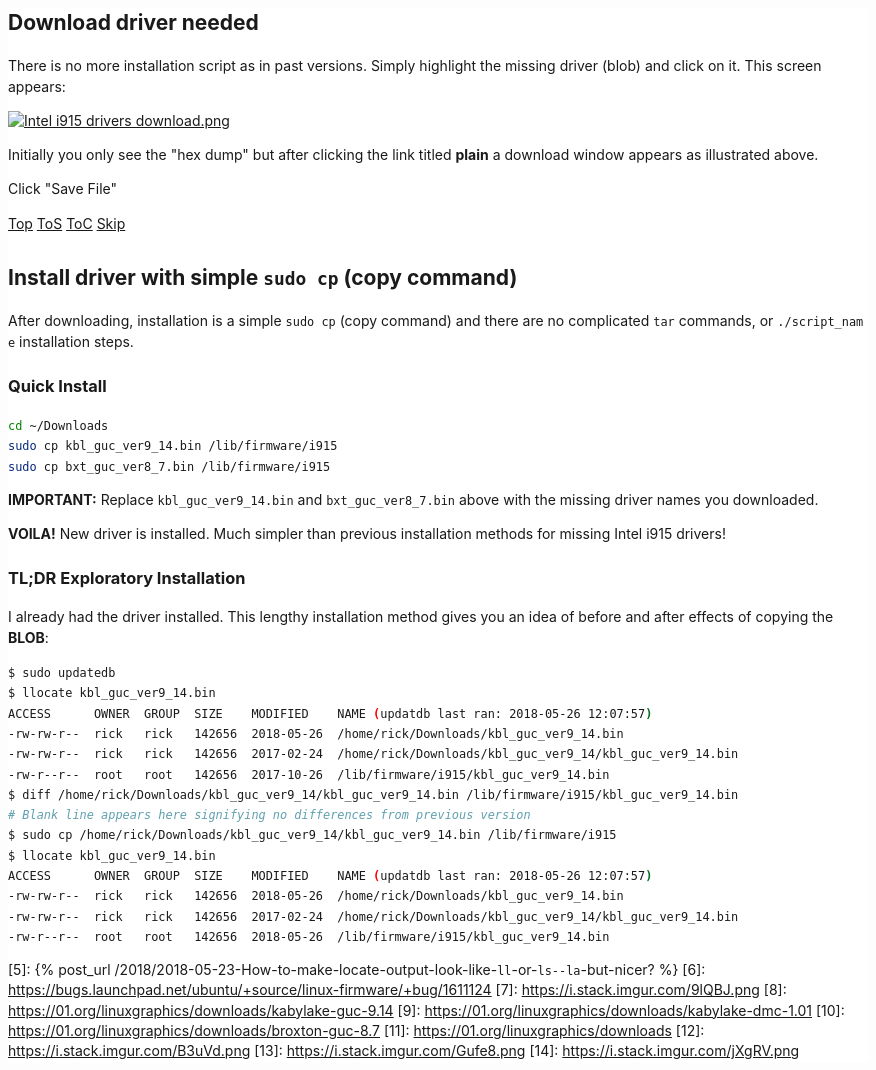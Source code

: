 ## Download driver needed

There is no more installation script as in past versions. Simply highlight the missing driver (blob) and click on it. This screen appears:

[![Intel i915 drivers download.png][4]][4]

Initially you only see the "hex dump" but after clicking the link titled **plain** a download window appears as illustrated above.

Click "Save File"


<a id="hdr5"></a>
<div class="hdr-bar">  <a href="#" class ="hdr-btn">Top</a>  <a href="#hdr4" class ="hdr-btn">ToS</a>  <a href="#hdr2" class ="hdr-btn">ToC</a>  <a href="#hdr6" class ="hdr-btn">Skip</a></div>

## Install driver with simple `sudo cp` (copy command)



After downloading, installation is a simple `sudo cp` (copy command) and there are no complicated `tar` commands, or `./script_name` installation steps.

### Quick Install

``` bash
cd ~/Downloads
sudo cp kbl_guc_ver9_14.bin /lib/firmware/i915
sudo cp bxt_guc_ver8_7.bin /lib/firmware/i915

```

**IMPORTANT:** Replace `kbl_guc_ver9_14.bin` and `bxt_guc_ver8_7.bin` above with the missing driver names you downloaded.

**VOILA!** New driver is installed. Much simpler than previous installation methods for missing Intel i915 drivers!

### TL;DR Exploratory Installation

I already had the driver installed. This lengthy installation method gives you an idea of before and after effects of copying the **BLOB**:

``` bash
$ sudo updatedb
$ llocate kbl_guc_ver9_14.bin
ACCESS      OWNER  GROUP  SIZE    MODIFIED    NAME (updatdb last ran: 2018-05-26 12:07:57)
-rw-rw-r--  rick   rick   142656  2018-05-26  /home/rick/Downloads/kbl_guc_ver9_14.bin
-rw-rw-r--  rick   rick   142656  2017-02-24  /home/rick/Downloads/kbl_guc_ver9_14/kbl_guc_ver9_14.bin
-rw-r--r--  root   root   142656  2017-10-26  /lib/firmware/i915/kbl_guc_ver9_14.bin
$ diff /home/rick/Downloads/kbl_guc_ver9_14/kbl_guc_ver9_14.bin /lib/firmware/i915/kbl_guc_ver9_14.bin
# Blank line appears here signifying no differences from previous version
$ sudo cp /home/rick/Downloads/kbl_guc_ver9_14/kbl_guc_ver9_14.bin /lib/firmware/i915
$ llocate kbl_guc_ver9_14.bin
ACCESS      OWNER  GROUP  SIZE    MODIFIED    NAME (updatdb last ran: 2018-05-26 12:07:57)
-rw-rw-r--  rick   rick   142656  2018-05-26  /home/rick/Downloads/kbl_guc_ver9_14.bin
-rw-rw-r--  rick   rick   142656  2017-02-24  /home/rick/Downloads/kbl_guc_ver9_14/kbl_guc_ver9_14.bin
-rw-r--r--  root   root   142656  2018-05-26  /lib/firmware/i915/kbl_guc_ver9_14.bin

```


  [1]: https://git.kernel.org/pub/scm/linux/kernel/git/firmware/linux-firmware.git/tree/i915
  [2]: https://i.stack.imgur.com/PzEm6.png
  [3]: https://01.org/linuxgraphics/downloads/firmware
  [4]: https://i.stack.imgur.com/BFYtB.png
  [5]: {% post_url /2018/2018-05-23-How-to-make-locate-output-look-like-`ll`-or-`ls--la`-but-nicer? %}
  [6]: https://bugs.launchpad.net/ubuntu/+source/linux-firmware/+bug/1611124
  [7]: https://i.stack.imgur.com/9lQBJ.png
  [8]: https://01.org/linuxgraphics/downloads/kabylake-guc-9.14
  [9]: https://01.org/linuxgraphics/downloads/kabylake-dmc-1.01
  [10]: https://01.org/linuxgraphics/downloads/broxton-guc-8.7
  [11]: https://01.org/linuxgraphics/downloads
  [12]: https://i.stack.imgur.com/B3uVd.png
  [13]: https://i.stack.imgur.com/Gufe8.png
  [14]: https://i.stack.imgur.com/jXgRV.png